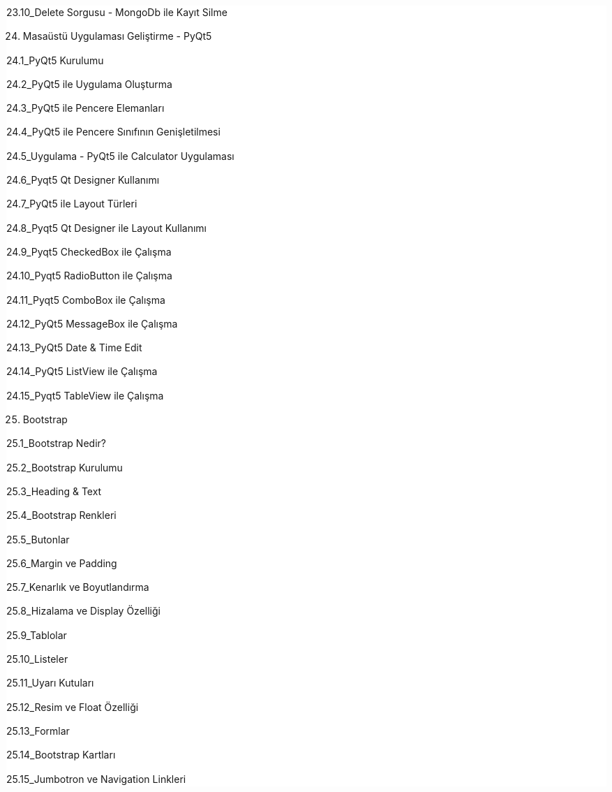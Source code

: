 23.10_Delete Sorgusu - MongoDb ile Kayıt Silme

24. Masaüstü Uygulaması Geliştirme - PyQt5

24.1_PyQt5 Kurulumu

24.2_PyQt5 ile Uygulama Oluşturma

24.3_PyQt5 ile Pencere Elemanları

24.4_PyQt5 ile Pencere Sınıfının Genişletilmesi

24.5_Uygulama - PyQt5 ile Calculator Uygulaması

24.6_Pyqt5 Qt Designer Kullanımı

24.7_PyQt5 ile Layout Türleri

24.8_Pyqt5 Qt Designer ile Layout Kullanımı

24.9_Pyqt5 CheckedBox ile Çalışma

24.10_Pyqt5 RadioButton ile Çalışma

24.11_Pyqt5 ComboBox ile Çalışma

24.12_PyQt5 MessageBox ile Çalışma

24.13_PyQt5 Date & Time Edit

24.14_PyQt5 ListView ile Çalışma

24.15_Pyqt5 TableView ile Çalışma

25. Bootstrap

25.1_Bootstrap Nedir?

25.2_Bootstrap Kurulumu

25.3_Heading & Text

25.4_Bootstrap Renkleri

25.5_Butonlar

25.6_Margin ve Padding

25.7_Kenarlık ve Boyutlandırma

25.8_Hizalama ve Display Özelliği

25.9_Tablolar

25.10_Listeler

25.11_Uyarı Kutuları

25.12_Resim ve Float Özelliği

25.13_Formlar

25.14_Bootstrap Kartları

25.15_Jumbotron ve Navigation Linkleri
